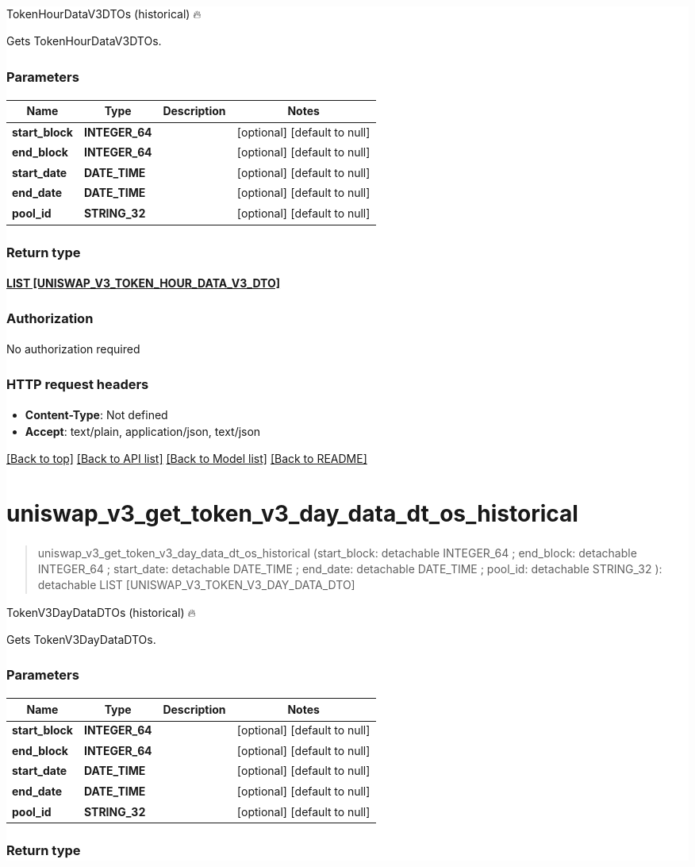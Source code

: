 
TokenHourDataV3DTOs (historical) 🔥

Gets TokenHourDataV3DTOs.


### Parameters

Name | Type | Description  | Notes
------------- | ------------- | ------------- | -------------
 **start_block** | **INTEGER_64**|  | [optional] [default to null]
 **end_block** | **INTEGER_64**|  | [optional] [default to null]
 **start_date** | **DATE_TIME**|  | [optional] [default to null]
 **end_date** | **DATE_TIME**|  | [optional] [default to null]
 **pool_id** | **STRING_32**|  | [optional] [default to null]

### Return type

[**LIST [UNISWAP_V3_TOKEN_HOUR_DATA_V3_DTO]**](UniswapV3.TokenHourDataV3DTO.md)

### Authorization

No authorization required

### HTTP request headers

 - **Content-Type**: Not defined
 - **Accept**: text/plain, application/json, text/json

[[Back to top]](#) [[Back to API list]](../README.md#documentation-for-api-endpoints) [[Back to Model list]](../README.md#documentation-for-models) [[Back to README]](../README.md)

# **uniswap_v3_get_token_v3_day_data_dt_os_historical**
> uniswap_v3_get_token_v3_day_data_dt_os_historical (start_block:  detachable INTEGER_64 ; end_block:  detachable INTEGER_64 ; start_date:  detachable DATE_TIME ; end_date:  detachable DATE_TIME ; pool_id:  detachable STRING_32 ): detachable LIST [UNISWAP_V3_TOKEN_V3_DAY_DATA_DTO]


TokenV3DayDataDTOs (historical) 🔥

Gets TokenV3DayDataDTOs.


### Parameters

Name | Type | Description  | Notes
------------- | ------------- | ------------- | -------------
 **start_block** | **INTEGER_64**|  | [optional] [default to null]
 **end_block** | **INTEGER_64**|  | [optional] [default to null]
 **start_date** | **DATE_TIME**|  | [optional] [default to null]
 **end_date** | **DATE_TIME**|  | [optional] [default to null]
 **pool_id** | **STRING_32**|  | [optional] [default to null]

### Return type
